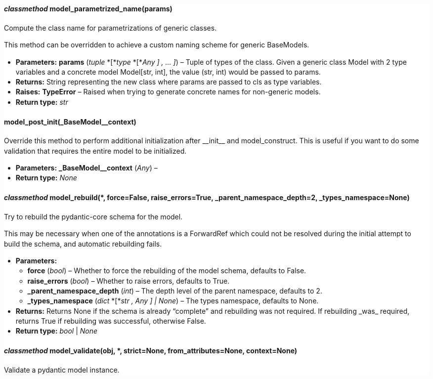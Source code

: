 #### *classmethod* model_parametrized_name(params)

Compute the class name for parametrizations of generic classes.

This method can be overridden to achieve a custom naming scheme for generic BaseModels.

* **Parameters:**
  **params** (*tuple* *[**type* *[**Any* *]* *,*  *...* *]*) – Tuple of types of the class. Given a generic class
  Model with 2 type variables and a concrete model Model[str, int],
  the value (str, int) would be passed to params.
* **Returns:**
  String representing the new class where params are passed to cls as type variables.
* **Raises:**
  **TypeError** – Raised when trying to generate concrete names for non-generic models.
* **Return type:**
  *str*

#### model_post_init(\_BaseModel_\_context)

Override this method to perform additional initialization after \_\_init_\_ and model_construct.
This is useful if you want to do some validation that requires the entire model to be initialized.

* **Parameters:**
  **\_BaseModel_\_context** (*Any*) – 
* **Return type:**
  *None*

#### *classmethod* model_rebuild(\*, force=False, raise_errors=True, \_parent_namespace_depth=2, \_types_namespace=None)

Try to rebuild the pydantic-core schema for the model.

This may be necessary when one of the annotations is a ForwardRef which could not be resolved during
the initial attempt to build the schema, and automatic rebuilding fails.

* **Parameters:**
  * **force** (*bool*) – Whether to force the rebuilding of the model schema, defaults to False.
  * **raise_errors** (*bool*) – Whether to raise errors, defaults to True.
  * **\_parent_namespace_depth** (*int*) – The depth level of the parent namespace, defaults to 2.
  * **\_types_namespace** (*dict* *[**str* *,* *Any* *]*  *|* *None*) – The types namespace, defaults to None.
* **Returns:**
  Returns None if the schema is already “complete” and rebuilding was not required.
  If rebuilding \_was_ required, returns True if rebuilding was successful, otherwise False.
* **Return type:**
  *bool* | *None*

#### *classmethod* model_validate(obj, \*, strict=None, from_attributes=None, context=None)

Validate a pydantic model instance.
